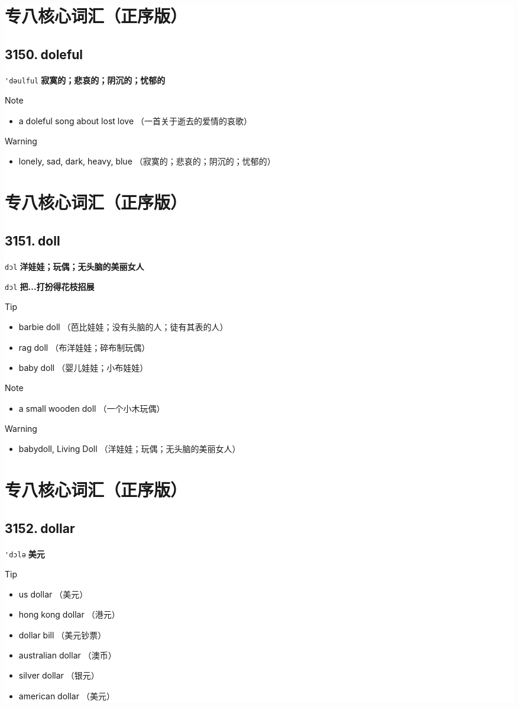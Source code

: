 # 专八核心词汇（正序版）

## 3150. doleful

`'dəulful`  **寂寞的；悲哀的；阴沉的；忧郁的**

> [!NOTE]
>
> - a doleful song about lost love （一首关于逝去的爱情的哀歌）
>

> [!WARNING]
>
> - lonely, sad, dark, heavy, blue （寂寞的；悲哀的；阴沉的；忧郁的）
>

# 专八核心词汇（正序版）

## 3151. doll

`dɔl`  **洋娃娃；玩偶；无头脑的美丽女人**

`dɔl`  **把…打扮得花枝招展**

> [!TIP]
>
> - barbie doll （芭比娃娃；没有头脑的人；徒有其表的人）
>
> - rag doll （布洋娃娃；碎布制玩偶）
>
> - baby doll （婴儿娃娃；小布娃娃）
>

> [!NOTE]
>
> - a small wooden doll （一个小木玩偶）
>

> [!WARNING]
>
> - babydoll, Living Doll （洋娃娃；玩偶；无头脑的美丽女人）
>

# 专八核心词汇（正序版）

## 3152. dollar

`'dɔlə`  **美元**

> [!TIP]
>
> - us dollar （美元）
>
> - hong kong dollar （港元）
>
> - dollar bill （美元钞票）
>
> - australian dollar （澳币）
>
> - silver dollar （银元）
>
> - american dollar （美元）